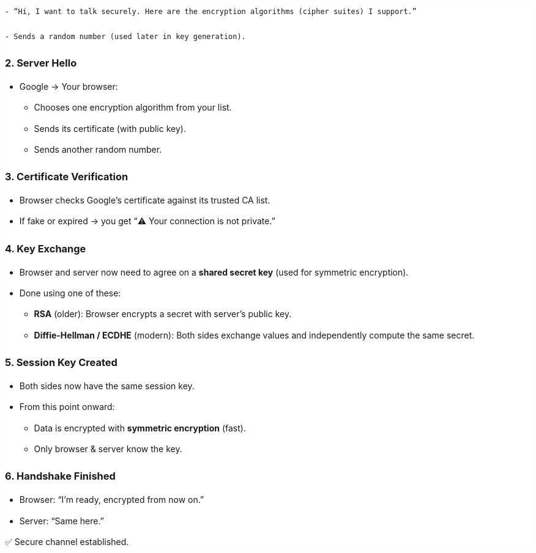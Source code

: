     - “Hi, I want to talk securely. Here are the encryption algorithms (cipher suites) I support.”
        
    - Sends a random number (used later in key generation).
        

### 2. **Server Hello**

- Google → Your browser:
    
    - Chooses one encryption algorithm from your list.
        
    - Sends its certificate (with public key).
        
    - Sends another random number.
        

### 3. **Certificate Verification**

- Browser checks Google’s certificate against its trusted CA list.
    
- If fake or expired → you get “⚠️ Your connection is not private.”
    

### 4. **Key Exchange**

- Browser and server now need to agree on a **shared secret key** (used for symmetric encryption).
    
- Done using one of these:
    
    - **RSA** (older): Browser encrypts a secret with server’s public key.
        
    - **Diffie-Hellman / ECDHE** (modern): Both sides exchange values and independently compute the same secret.
        

### 5. **Session Key Created**

- Both sides now have the same session key.
    
- From this point onward:
    
    - Data is encrypted with **symmetric encryption** (fast).
        
    - Only browser & server know the key.
        

### 6. **Handshake Finished**

- Browser: “I’m ready, encrypted from now on.”
    
- Server: “Same here.”
    

✅ Secure channel established.
